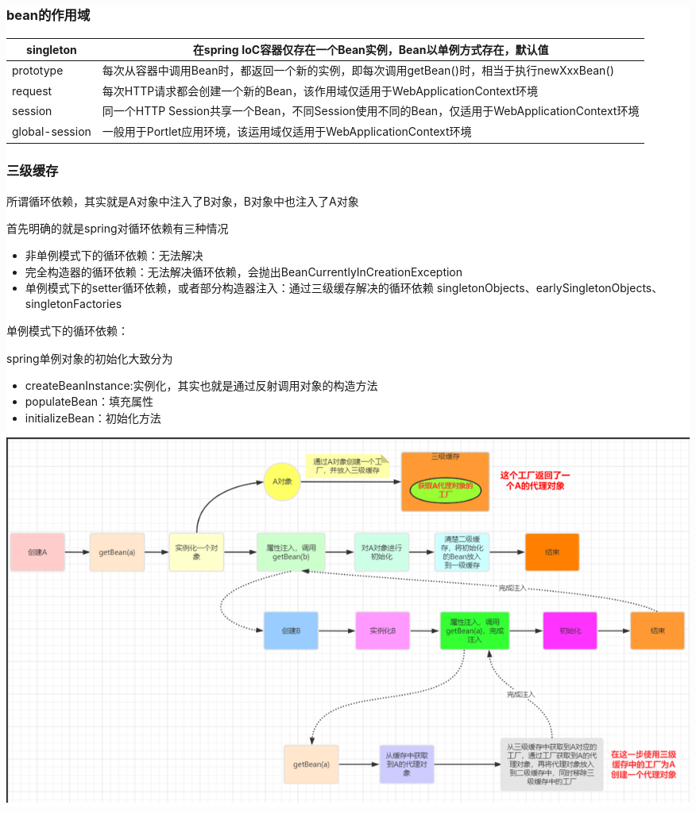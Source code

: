 

### bean的作用域

| singleton      | 在spring IoC容器仅存在一个Bean实例，Bean以单例方式存在，默认值 |
| -------------- | ------------------------------------------------------------ |
| prototype      | 每次从容器中调用Bean时，都返回一个新的实例，即每次调用getBean()时，相当于执行newXxxBean() |
| request        | 每次HTTP请求都会创建一个新的Bean，该作用域仅适用于WebApplicationContext环境 |
| session        | 同一个HTTP Session共享一个Bean，不同Session使用不同的Bean，仅适用于WebApplicationContext环境 |
| global-session | 一般用于Portlet应用环境，该运用域仅适用于WebApplicationContext环境 |



### 三级缓存

所谓循环依赖，其实就是A对象中注入了B对象，B对象中也注入了A对象

首先明确的就是spring对循环依赖有三种情况

- 非单例模式下的循环依赖：无法解决
- 完全构造器的循环依赖：无法解决循环依赖，会抛出BeanCurrentlyInCreationException
- 单例模式下的setter循环依赖，或者部分构造器注入：通过三级缓存解决的循环依赖 singletonObjects、earlySingletonObjects、singletonFactories

单例模式下的循环依赖：

spring单例对象的初始化大致分为

- createBeanInstance:实例化，其实也就是通过反射调用对象的构造方法
- populateBean：填充属性
- initializeBean：初始化方法 

![](./img/循环依赖.png)
